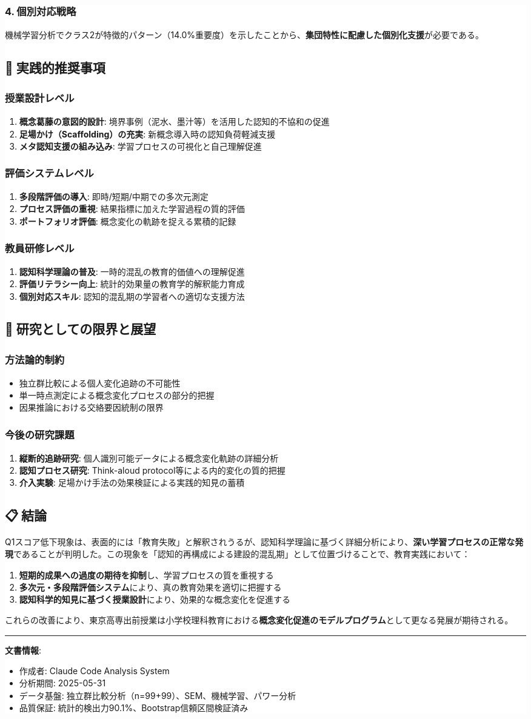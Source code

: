 ### **4. 個別対応戦略**
機械学習分析でクラス2が特徴的パターン（14.0%重要度）を示したことから、**集団特性に配慮した個別化支援**が必要である。

## 🎯 **実践的推奨事項**

### **授業設計レベル**
1. **概念葛藤の意図的設計**: 境界事例（泥水、墨汁等）を活用した認知的不協和の促進
2. **足場かけ（Scaffolding）の充実**: 新概念導入時の認知負荷軽減支援
3. **メタ認知支援の組み込み**: 学習プロセスの可視化と自己理解促進

### **評価システムレベル**
1. **多段階評価の導入**: 即時/短期/中期での多次元測定
2. **プロセス評価の重視**: 結果指標に加えた学習過程の質的評価
3. **ポートフォリオ評価**: 概念変化の軌跡を捉える累積的記録

### **教員研修レベル**
1. **認知科学理論の普及**: 一時的混乱の教育的価値への理解促進
2. **評価リテラシー向上**: 統計的効果量の教育学的解釈能力育成
3. **個別対応スキル**: 認知的混乱期の学習者への適切な支援方法

## 🔬 **研究としての限界と展望**

### **方法論的制約**
- 独立群比較による個人変化追跡の不可能性
- 単一時点測定による概念変化プロセスの部分的把握
- 因果推論における交絡要因統制の限界

### **今後の研究課題**
1. **縦断的追跡研究**: 個人識別可能データによる概念変化軌跡の詳細分析
2. **認知プロセス研究**: Think-aloud protocol等による内的変化の質的把握
3. **介入実験**: 足場かけ手法の効果検証による実践的知見の蓄積

## 📋 **結論**

Q1スコア低下現象は、表面的には「教育失敗」と解釈されうるが、認知科学理論に基づく詳細分析により、**深い学習プロセスの正常な発現**であることが判明した。この現象を「認知的再構成による建設的混乱期」として位置づけることで、教育実践において：

1. **短期的成果への過度の期待を抑制**し、学習プロセスの質を重視する
2. **多次元・多段階評価システム**により、真の教育効果を適切に把握する
3. **認知科学的知見に基づく授業設計**により、効果的な概念変化を促進する

これらの改善により、東京高専出前授業は小学校理科教育における**概念変化促進のモデルプログラム**として更なる発展が期待される。

---

**文書情報**:
- 作成者: Claude Code Analysis System
- 分析期間: 2025-05-31
- データ基盤: 独立群比較分析（n=99+99）、SEM、機械学習、パワー分析
- 品質保証: 統計的検出力90.1%、Bootstrap信頼区間検証済み